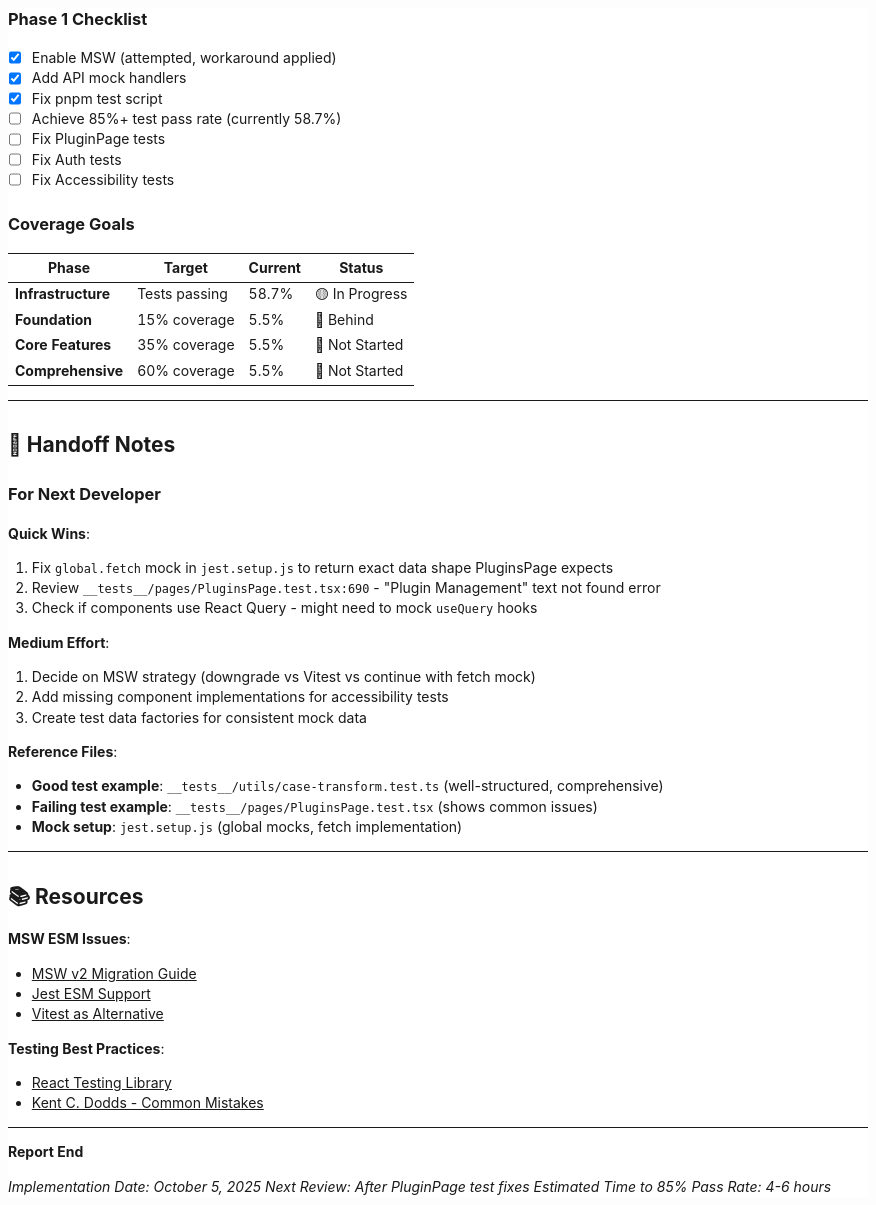 ### Phase 1 Checklist
- [x] Enable MSW (attempted, workaround applied)
- [x] Add API mock handlers
- [x] Fix pnpm test script
- [ ] Achieve 85%+ test pass rate (currently 58.7%)
- [ ] Fix PluginPage tests
- [ ] Fix Auth tests
- [ ] Fix Accessibility tests

### Coverage Goals
| Phase | Target | Current | Status |
|-------|--------|---------|--------|
| **Infrastructure** | Tests passing | 58.7% | 🟡 In Progress |
| **Foundation** | 15% coverage | 5.5% | 🔴 Behind |
| **Core Features** | 35% coverage | 5.5% | 🔴 Not Started |
| **Comprehensive** | 60% coverage | 5.5% | 🔴 Not Started |

---

## 🤝 Handoff Notes

### For Next Developer

**Quick Wins**:
1. Fix `global.fetch` mock in `jest.setup.js` to return exact data shape PluginsPage expects
2. Review `__tests__/pages/PluginsPage.test.tsx:690` - "Plugin Management" text not found error
3. Check if components use React Query - might need to mock `useQuery` hooks

**Medium Effort**:
1. Decide on MSW strategy (downgrade vs Vitest vs continue with fetch mock)
2. Add missing component implementations for accessibility tests
3. Create test data factories for consistent mock data

**Reference Files**:
- **Good test example**: `__tests__/utils/case-transform.test.ts` (well-structured, comprehensive)
- **Failing test example**: `__tests__/pages/PluginsPage.test.tsx` (shows common issues)
- **Mock setup**: `jest.setup.js` (global mocks, fetch implementation)

---

## 📚 Resources

**MSW ESM Issues**:
- [MSW v2 Migration Guide](https://mswjs.io/docs/migrations/1.x-to-2.x)
- [Jest ESM Support](https://jestjs.io/docs/ecmascript-modules)
- [Vitest as Alternative](https://vitest.dev/guide/migration.html)

**Testing Best Practices**:
- [React Testing Library](https://testing-library.com/docs/react-testing-library/intro/)
- [Kent C. Dodds - Common Mistakes](https://kentcdodds.com/blog/common-mistakes-with-react-testing-library)

---

**Report End**

*Implementation Date: October 5, 2025*
*Next Review: After PluginPage test fixes*
*Estimated Time to 85% Pass Rate: 4-6 hours*
